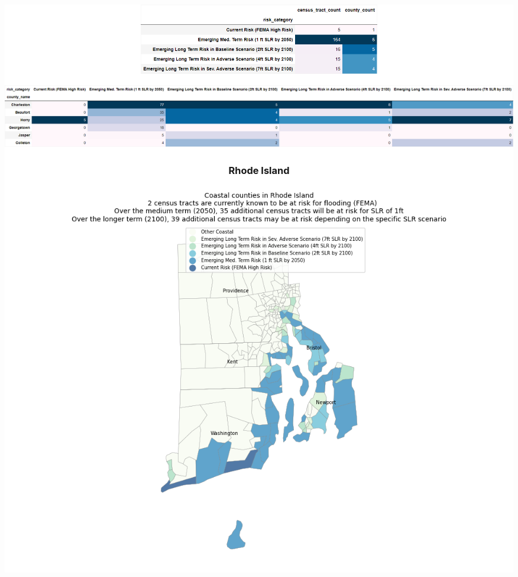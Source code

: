 <p align="center"><img src="Output/Figures/South Carolina_riskcat_agg_counts.png" width = 400>
<p align="center"><img src="Output/Figures/South Carolina_riskcat_bycounty_counts.png" width = 1000>
  
<h3></h3>
<h3><center>Rhode Island</center></h3>
<p align="center"><img src="Output/Figures/Rhode Island_visual.png" width = 650>